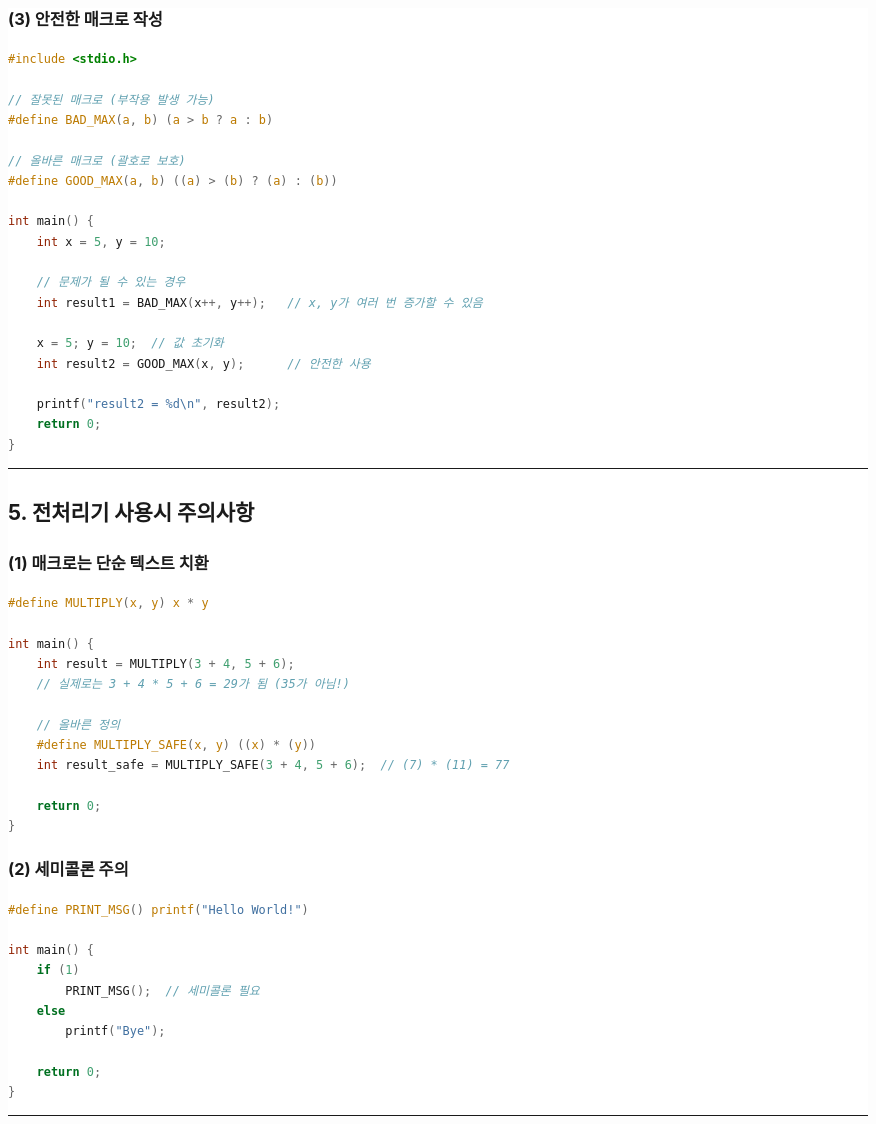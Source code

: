 ### (3) 안전한 매크로 작성

```c
#include <stdio.h>

// 잘못된 매크로 (부작용 발생 가능)
#define BAD_MAX(a, b) (a > b ? a : b)

// 올바른 매크로 (괄호로 보호)
#define GOOD_MAX(a, b) ((a) > (b) ? (a) : (b))

int main() {
    int x = 5, y = 10;
    
    // 문제가 될 수 있는 경우
    int result1 = BAD_MAX(x++, y++);   // x, y가 여러 번 증가할 수 있음
    
    x = 5; y = 10;  // 값 초기화
    int result2 = GOOD_MAX(x, y);      // 안전한 사용
    
    printf("result2 = %d\n", result2);
    return 0;
}
```

---

## 5. 전처리기 사용시 주의사항

### (1) 매크로는 단순 텍스트 치환

```c
#define MULTIPLY(x, y) x * y

int main() {
    int result = MULTIPLY(3 + 4, 5 + 6);
    // 실제로는 3 + 4 * 5 + 6 = 29가 됨 (35가 아님!)
    
    // 올바른 정의
    #define MULTIPLY_SAFE(x, y) ((x) * (y))
    int result_safe = MULTIPLY_SAFE(3 + 4, 5 + 6);  // (7) * (11) = 77
    
    return 0;
}
```

### (2) 세미콜론 주의

```c
#define PRINT_MSG() printf("Hello World!")

int main() {
    if (1)
        PRINT_MSG();  // 세미콜론 필요
    else
        printf("Bye");
        
    return 0;
}
```

---